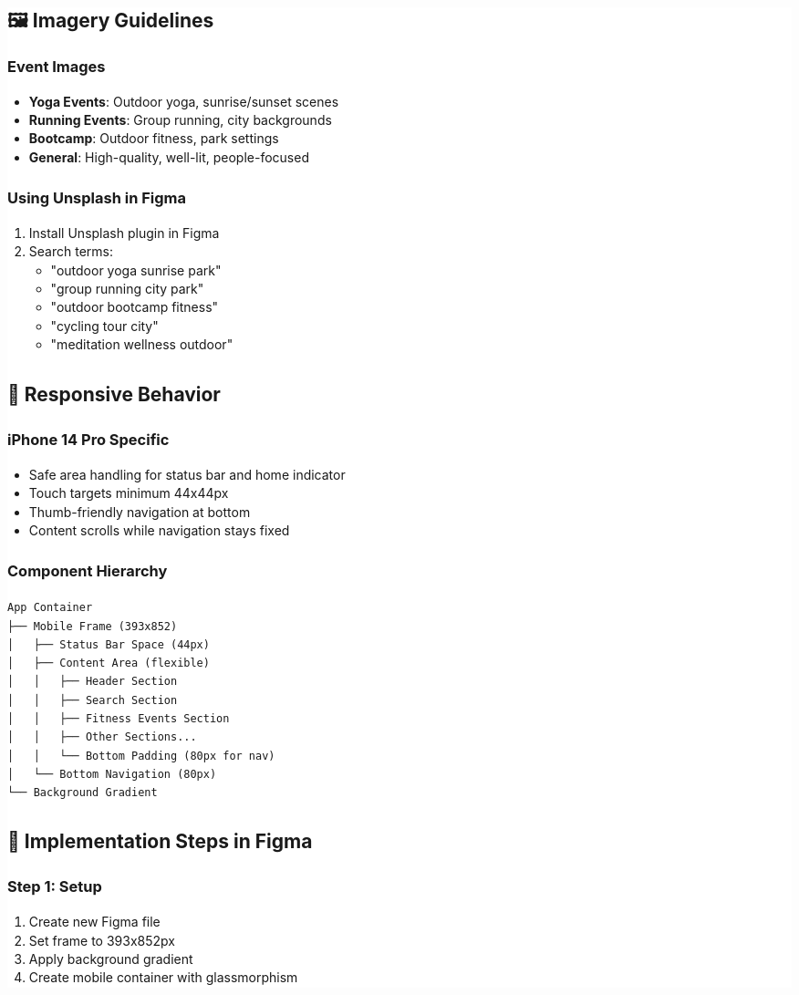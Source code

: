 ## **🖼️ Imagery Guidelines**

### **Event Images**
- **Yoga Events**: Outdoor yoga, sunrise/sunset scenes
- **Running Events**: Group running, city backgrounds  
- **Bootcamp**: Outdoor fitness, park settings
- **General**: High-quality, well-lit, people-focused

### **Using Unsplash in Figma**
1. Install Unsplash plugin in Figma
2. Search terms:
   - "outdoor yoga sunrise park"
   - "group running city park" 
   - "outdoor bootcamp fitness"
   - "cycling tour city"
   - "meditation wellness outdoor"

## **📱 Responsive Behavior**

### **iPhone 14 Pro Specific**
- Safe area handling for status bar and home indicator
- Touch targets minimum 44x44px
- Thumb-friendly navigation at bottom
- Content scrolls while navigation stays fixed

### **Component Hierarchy**
```
App Container
├── Mobile Frame (393x852)
│   ├── Status Bar Space (44px)
│   ├── Content Area (flexible)
│   │   ├── Header Section
│   │   ├── Search Section  
│   │   ├── Fitness Events Section
│   │   ├── Other Sections...
│   │   └── Bottom Padding (80px for nav)
│   └── Bottom Navigation (80px)
└── Background Gradient
```

## **🚀 Implementation Steps in Figma**

### **Step 1: Setup**
1. Create new Figma file
2. Set frame to 393x852px
3. Apply background gradient
4. Create mobile container with glassmorphism
